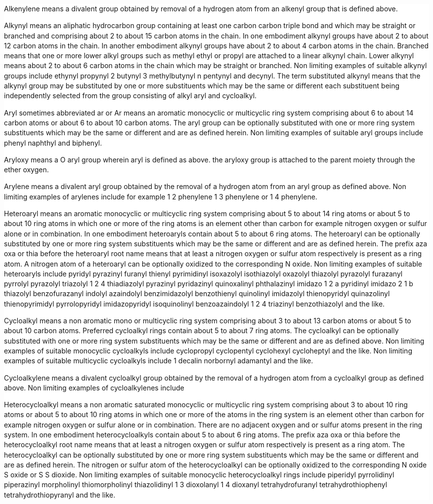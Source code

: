 Alkenylene means a divalent group obtained by removal of a hydrogen atom from an alkenyl group that is defined above.

 Alkynyl means an aliphatic hydrocarbon group containing at least one carbon carbon triple bond and which may be straight or branched and comprising about 2 to about 15 carbon atoms in the chain. In one embodiment alkynyl groups have about 2 to about 12 carbon atoms in the chain. In another embodiment alkynyl groups have about 2 to about 4 carbon atoms in the chain. Branched means that one or more lower alkyl groups such as methyl ethyl or propyl are attached to a linear alkynyl chain. Lower alkynyl means about 2 to about 6 carbon atoms in the chain which may be straight or branched. Non limiting examples of suitable alkynyl groups include ethynyl propynyl 2 butynyl 3 methylbutynyl n pentynyl and decynyl. The term substituted alkynyl means that the alkynyl group may be substituted by one or more substituents which may be the same or different each substituent being independently selected from the group consisting of alkyl aryl and cycloalkyl.

 Aryl sometimes abbreviated ar or Ar means an aromatic monocyclic or multicyclic ring system comprising about 6 to about 14 carbon atoms or about 6 to about 10 carbon atoms. The aryl group can be optionally substituted with one or more ring system substituents which may be the same or different and are as defined herein. Non limiting examples of suitable aryl groups include phenyl naphthyl and biphenyl.

 Aryloxy means a O aryl group wherein aryl is defined as above. the aryloxy group is attached to the parent moiety through the ether oxygen.

 Arylene means a divalent aryl group obtained by the removal of a hydrogen atom from an aryl group as defined above. Non limiting examples of arylenes include for example 1 2 phenylene 1 3 phenylene or 1 4 phenylene.

 Heteroaryl means an aromatic monocyclic or multicyclic ring system comprising about 5 to about 14 ring atoms or about 5 to about 10 ring atoms in which one or more of the ring atoms is an element other than carbon for example nitrogen oxygen or sulfur alone or in combination. In one embodiment heteroaryls contain about 5 to about 6 ring atoms. The heteroaryl can be optionally substituted by one or more ring system substituents which may be the same or different and are as defined herein. The prefix aza oxa or thia before the heteroaryl root name means that at least a nitrogen oxygen or sulfur atom respectively is present as a ring atom. A nitrogen atom of a heteroaryl can be optionally oxidized to the corresponding N oxide. Non limiting examples of suitable heteroaryls include pyridyl pyrazinyl furanyl thienyl pyrimidinyl isoxazolyl isothiazolyl oxazolyl thiazolyl pyrazolyl furazanyl pyrrolyl pyrazolyl triazolyl 1 2 4 thiadiazolyl pyrazinyl pyridazinyl quinoxalinyl phthalazinyl imidazo 1 2 a pyridinyl imidazo 2 1 b thiazolyl benzofurazanyl indolyl azaindolyl benzimidazolyl benzothienyl quinolinyl imidazolyl thienopyridyl quinazolinyl thienopyrimidyl pyrrolopyridyl imidazopyridyl isoquinolinyl benzoazaindolyl 1 2 4 triazinyl benzothiazolyl and the like.

 Cycloalkyl means a non aromatic mono or multicyclic ring system comprising about 3 to about 13 carbon atoms or about 5 to about 10 carbon atoms. Preferred cycloalkyl rings contain about 5 to about 7 ring atoms. The cycloalkyl can be optionally substituted with one or more ring system substituents which may be the same or different and are as defined above. Non limiting examples of suitable monocyclic cycloalkyls include cyclopropyl cyclopentyl cyclohexyl cycloheptyl and the like. Non limiting examples of suitable multicyclic cycloalkyls include 1 decalin norbornyl adamantyl and the like.

 Cycloalkylene means a divalent cycloalkyl group obtained by the removal of a hydrogen atom from a cycloalkyl group as defined above. Non limiting examples of cycloalkylenes include 

 Heterocycloalkyl means a non aromatic saturated monocyclic or multicyclic ring system comprising about 3 to about 10 ring atoms or about 5 to about 10 ring atoms in which one or more of the atoms in the ring system is an element other than carbon for example nitrogen oxygen or sulfur alone or in combination. There are no adjacent oxygen and or sulfur atoms present in the ring system. In one embodiment heterocycloalkyls contain about 5 to about 6 ring atoms. The prefix aza oxa or thia before the heterocycloalkyl root name means that at least a nitrogen oxygen or sulfur atom respectively is present as a ring atom. The heterocycloalkyl can be optionally substituted by one or more ring system substituents which may be the same or different and are as defined herein. The nitrogen or sulfur atom of the heterocycloalkyl can be optionally oxidized to the corresponding N oxide S oxide or S S dioxide. Non limiting examples of suitable monocyclic heterocycloalkyl rings include piperidyl pyrrolidinyl piperazinyl morpholinyl thiomorpholinyl thiazolidinyl 1 3 dioxolanyl 1 4 dioxanyl tetrahydrofuranyl tetrahydrothiophenyl tetrahydrothiopyranyl and the like.
